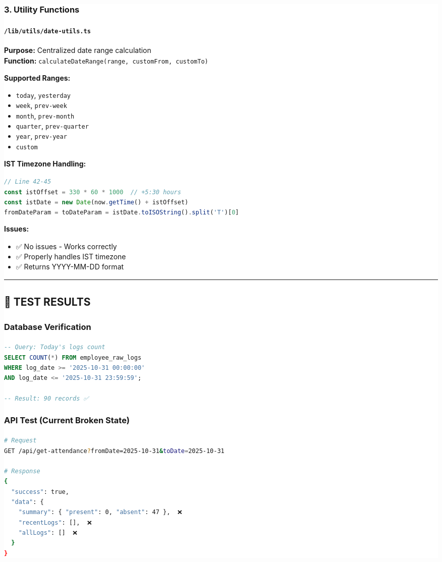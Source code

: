 ### 3. Utility Functions

#### `/lib/utils/date-utils.ts`
**Purpose:** Centralized date range calculation  
**Function:** `calculateDateRange(range, customFrom, customTo)`

**Supported Ranges:**
- `today`, `yesterday`
- `week`, `prev-week`
- `month`, `prev-month`
- `quarter`, `prev-quarter`
- `year`, `prev-year`
- `custom`

**IST Timezone Handling:**
```typescript
// Line 42-45
const istOffset = 330 * 60 * 1000  // +5:30 hours
const istDate = new Date(now.getTime() + istOffset)
fromDateParam = toDateParam = istDate.toISOString().split('T')[0]
```

**Issues:**
- ✅ No issues - Works correctly
- ✅ Properly handles IST timezone
- ✅ Returns YYYY-MM-DD format

---

## 🧪 TEST RESULTS

### Database Verification
```sql
-- Query: Today's logs count
SELECT COUNT(*) FROM employee_raw_logs 
WHERE log_date >= '2025-10-31 00:00:00' 
AND log_date <= '2025-10-31 23:59:59';

-- Result: 90 records ✅
```

### API Test (Current Broken State)
```bash
# Request
GET /api/get-attendance?fromDate=2025-10-31&toDate=2025-10-31

# Response
{
  "success": true,
  "data": {
    "summary": { "present": 0, "absent": 47 },  ❌
    "recentLogs": [],  ❌
    "allLogs": []  ❌
  }
}
```
